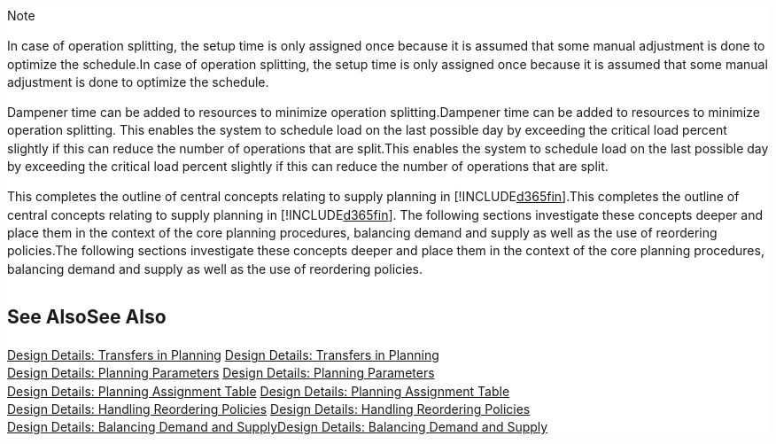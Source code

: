 > [!NOTE]  
>  <span data-ttu-id="2e3c7-348">In case of operation splitting, the setup time is only assigned once because it is assumed that some manual adjustment is done to optimize the schedule.</span><span class="sxs-lookup"><span data-stu-id="2e3c7-348">In case of operation splitting, the setup time is only assigned once because it is assumed that some manual adjustment is done to optimize the schedule.</span></span>  

<span data-ttu-id="2e3c7-349">Dampener time can be added to resources to minimize operation splitting.</span><span class="sxs-lookup"><span data-stu-id="2e3c7-349">Dampener time can be added to resources to minimize operation splitting.</span></span> <span data-ttu-id="2e3c7-350">This enables the system to schedule load on the last possible day by exceeding the critical load percent slightly if this can reduce the number of operations that are split.</span><span class="sxs-lookup"><span data-stu-id="2e3c7-350">This enables the system to schedule load on the last possible day by exceeding the critical load percent slightly if this can reduce the number of operations that are split.</span></span>  

<span data-ttu-id="2e3c7-351">This completes the outline of central concepts relating to supply planning in [!INCLUDE[d365fin](includes/d365fin_md.md)].</span><span class="sxs-lookup"><span data-stu-id="2e3c7-351">This completes the outline of central concepts relating to supply planning in [!INCLUDE[d365fin](includes/d365fin_md.md)].</span></span> <span data-ttu-id="2e3c7-352">The following sections investigate these concepts deeper and place them in the context of the core planning procedures, balancing demand and supply as well as the use of reordering policies.</span><span class="sxs-lookup"><span data-stu-id="2e3c7-352">The following sections investigate these concepts deeper and place them in the context of the core planning procedures, balancing demand and supply as well as the use of reordering policies.</span></span>  

## <a name="see-also"></a><span data-ttu-id="2e3c7-353">See Also</span><span class="sxs-lookup"><span data-stu-id="2e3c7-353">See Also</span></span>  
<span data-ttu-id="2e3c7-354">[Design Details: Transfers in Planning](design-details-transfers-in-planning.md) </span><span class="sxs-lookup"><span data-stu-id="2e3c7-354">[Design Details: Transfers in Planning](design-details-transfers-in-planning.md) </span></span>  
<span data-ttu-id="2e3c7-355">[Design Details: Planning Parameters](design-details-planning-parameters.md) </span><span class="sxs-lookup"><span data-stu-id="2e3c7-355">[Design Details: Planning Parameters](design-details-planning-parameters.md) </span></span>  
<span data-ttu-id="2e3c7-356">[Design Details: Planning Assignment Table](design-details-planning-assignment-table.md) </span><span class="sxs-lookup"><span data-stu-id="2e3c7-356">[Design Details: Planning Assignment Table](design-details-planning-assignment-table.md) </span></span>  
<span data-ttu-id="2e3c7-357">[Design Details: Handling Reordering Policies](design-details-handling-reordering-policies.md) </span><span class="sxs-lookup"><span data-stu-id="2e3c7-357">[Design Details: Handling Reordering Policies](design-details-handling-reordering-policies.md) </span></span>  
[<span data-ttu-id="2e3c7-358">Design Details: Balancing Demand and Supply</span><span class="sxs-lookup"><span data-stu-id="2e3c7-358">Design Details: Balancing Demand and Supply</span></span>](design-details-balancing-demand-and-supply.md)

